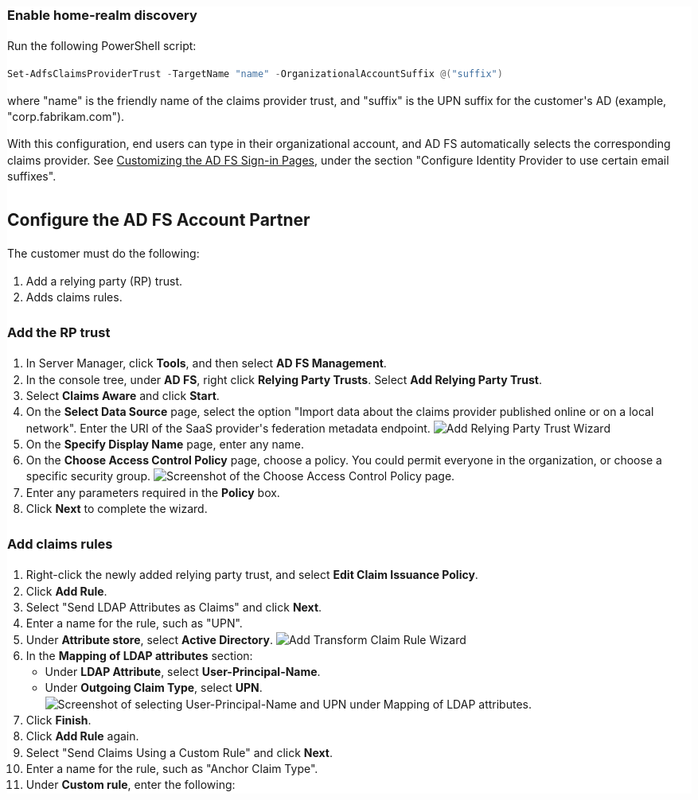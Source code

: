 ### Enable home-realm discovery

Run the following PowerShell script:

```powershell
Set-AdfsClaimsProviderTrust -TargetName "name" -OrganizationalAccountSuffix @("suffix")
```

where "name" is the friendly name of the claims provider trust, and "suffix" is the UPN suffix for the customer's AD (example, "corp.fabrikam.com").

With this configuration, end users can type in their organizational account, and AD FS automatically selects the corresponding claims provider. See [Customizing the AD FS Sign-in Pages], under the section "Configure Identity Provider to use certain email suffixes".

## Configure the AD FS Account Partner

The customer must do the following:

1. Add a relying party (RP) trust.
2. Adds claims rules.

### Add the RP trust

1. In Server Manager, click **Tools**, and then select **AD FS Management**.
2. In the console tree, under **AD FS**, right click **Relying Party Trusts**. Select **Add Relying Party Trust**.
3. Select **Claims Aware** and click **Start**.
4. On the **Select Data Source** page, select the option "Import data about the claims provider published online or on a local network". Enter the URI of the SaaS provider's federation metadata endpoint.
   ![Add Relying Party Trust Wizard](./images/add-rp-trust.png)
5. On the **Specify Display Name** page, enter any name.
6. On the **Choose Access Control Policy** page, choose a policy. You could permit everyone in the organization, or choose a specific security group.
   ![Screenshot of the Choose Access Control Policy page.](./images/add-rp-trust2.png)
7. Enter any parameters required in the **Policy** box.
8. Click **Next** to complete the wizard.

### Add claims rules

1. Right-click the newly added relying party trust, and select **Edit Claim Issuance Policy**.
2. Click **Add Rule**.
3. Select "Send LDAP Attributes as Claims" and click **Next**.
4. Enter a name for the rule, such as "UPN".
5. Under **Attribute store**, select **Active Directory**.
   ![Add Transform Claim Rule Wizard](./images/add-claims-rules.png)
6. In the **Mapping of LDAP attributes** section:
   * Under **LDAP Attribute**, select **User-Principal-Name**.
   * Under **Outgoing Claim Type**, select **UPN**.
     ![Screenshot of selecting User-Principal-Name and UPN under Mapping of LDAP attributes.](./images/add-claims-rules2.png)
7. Click **Finish**.
8. Click **Add Rule** again.
9. Select "Send Claims Using a Custom Rule" and click **Next**.
10. Enter a name for the rule, such as "Anchor Claim Type".
11. Under **Custom rule**, enter the following:


[Azure AD Connect]: /azure/active-directory/hybrid/whatis-hybrid-identity
[federation trust]: /previous-versions/windows/it-pro/windows-server-2008-R2-and-2008/cc770993(v=ws.11)
[account partner]: /previous-versions/windows/it-pro/windows-server-2008-R2-and-2008/cc731141(v=ws.11)
[resource partner]: /previous-versions/windows/it-pro/windows-server-2008-R2-and-2008/cc731141(v=ws.11)
[Authentication instant]: /dotnet/api/system.security.claims.claimtypes.authenticationinstant?view=netcore-3.1
[Expiration time]: https://tools.ietf.org/html/draft-ietf-oauth-json-web-token-25#section-4.1.
[Name identifier]: /dotnet/api/system.security.claims.claimtypes.nameidentifier?view=netcore-3.1
[active-directory-on-azure]: /windows-server/identity/ad-ds/introduction-to-active-directory-domain-services-ad-ds-virtualization-level-100
[blog post]: https://www.cloudidentity.com/blog/?p=3343
[Customizing the AD FS Sign-in Pages]: /previous-versions/windows/it-pro/windows-server-2012-R2-and-2012/dn280950(v=ws.11)
[sample application]: https://github.com/mspnp/multitenant-saas-guidance
[client assertion]: ./client-assertion.md
[active-directory-dotnet-webapp-wsfederation]: https://github.com/Azure-Samples/active-directory-dotnet-webapp-wsfederation